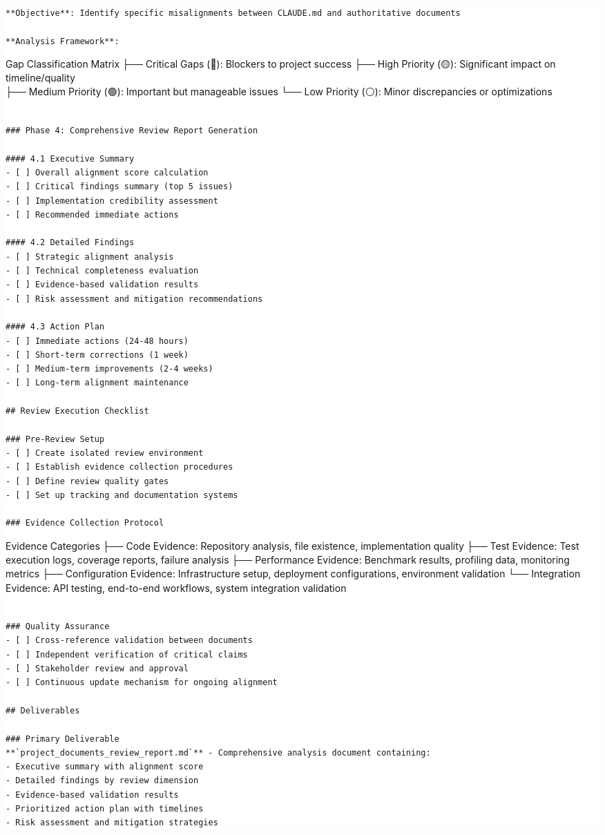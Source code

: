 ```
**Objective**: Identify specific misalignments between CLAUDE.md and authoritative documents

**Analysis Framework**:
```
Gap Classification Matrix
├── Critical Gaps (🔴): Blockers to project success
├── High Priority (🟡): Significant impact on timeline/quality  
├── Medium Priority (🟢): Important but manageable issues
└── Low Priority (⚪): Minor discrepancies or optimizations
```

### Phase 4: Comprehensive Review Report Generation

#### 4.1 Executive Summary
- [ ] Overall alignment score calculation
- [ ] Critical findings summary (top 5 issues)
- [ ] Implementation credibility assessment
- [ ] Recommended immediate actions

#### 4.2 Detailed Findings
- [ ] Strategic alignment analysis
- [ ] Technical completeness evaluation
- [ ] Evidence-based validation results
- [ ] Risk assessment and mitigation recommendations

#### 4.3 Action Plan
- [ ] Immediate actions (24-48 hours)
- [ ] Short-term corrections (1 week)
- [ ] Medium-term improvements (2-4 weeks)
- [ ] Long-term alignment maintenance

## Review Execution Checklist

### Pre-Review Setup
- [ ] Create isolated review environment
- [ ] Establish evidence collection procedures
- [ ] Define review quality gates
- [ ] Set up tracking and documentation systems

### Evidence Collection Protocol
```
Evidence Categories
├── Code Evidence: Repository analysis, file existence, implementation quality
├── Test Evidence: Test execution logs, coverage reports, failure analysis
├── Performance Evidence: Benchmark results, profiling data, monitoring metrics
├── Configuration Evidence: Infrastructure setup, deployment configurations, environment validation
└── Integration Evidence: API testing, end-to-end workflows, system integration validation
```

### Quality Assurance
- [ ] Cross-reference validation between documents
- [ ] Independent verification of critical claims
- [ ] Stakeholder review and approval
- [ ] Continuous update mechanism for ongoing alignment

## Deliverables

### Primary Deliverable
**`project_documents_review_report.md`** - Comprehensive analysis document containing:
- Executive summary with alignment score
- Detailed findings by review dimension
- Evidence-based validation results
- Prioritized action plan with timelines
- Risk assessment and mitigation strategies
```
